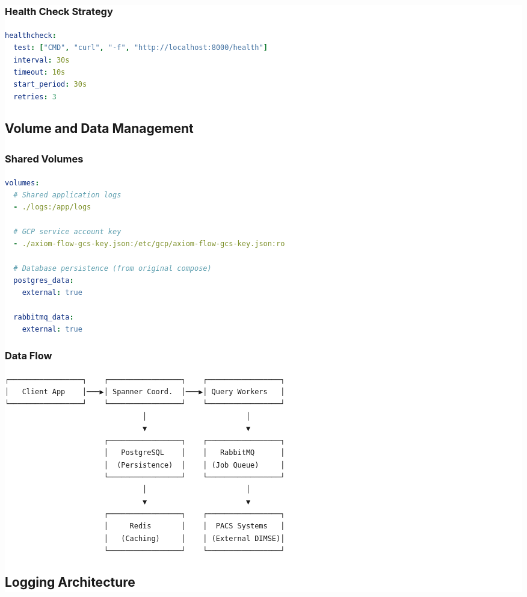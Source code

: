 ### Health Check Strategy
```yaml
healthcheck:
  test: ["CMD", "curl", "-f", "http://localhost:8000/health"]
  interval: 30s
  timeout: 10s
  start_period: 30s
  retries: 3
```

## Volume and Data Management

### Shared Volumes
```yaml
volumes:
  # Shared application logs
  - ./logs:/app/logs
  
  # GCP service account key
  - ./axiom-flow-gcs-key.json:/etc/gcp/axiom-flow-gcs-key.json:ro
  
  # Database persistence (from original compose)
  postgres_data:
    external: true
    
  rabbitmq_data:
    external: true
```

### Data Flow
```
┌─────────────────┐    ┌─────────────────┐    ┌─────────────────┐
│   Client App    │───▶│ Spanner Coord.  │───▶│ Query Workers   │
└─────────────────┘    └─────────────────┘    └─────────────────┘
                                │                       │
                                ▼                       ▼
                       ┌─────────────────┐    ┌─────────────────┐
                       │   PostgreSQL    │    │   RabbitMQ      │
                       │  (Persistence)  │    │ (Job Queue)     │
                       └─────────────────┘    └─────────────────┘
                                │                       │
                                ▼                       ▼
                       ┌─────────────────┐    ┌─────────────────┐
                       │     Redis       │    │  PACS Systems   │
                       │   (Caching)     │    │ (External DIMSE)│
                       └─────────────────┘    └─────────────────┘
```

## Logging Architecture
